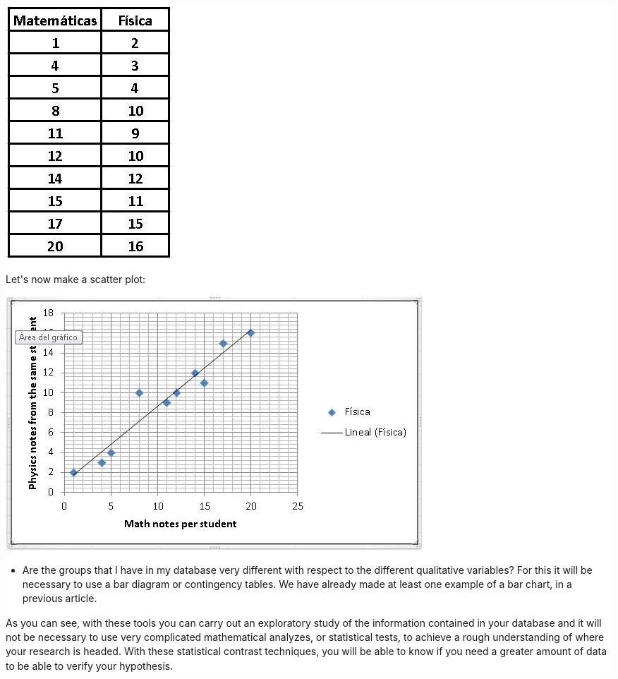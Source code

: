    ![image7](_static\images\errors\image7.jpg)

   Let's now make a scatter plot:

   ![image8](_static\images\errors\image8.jpg)

   - Are the groups that I have in my database very different with respect to
     the different qualitative variables? For this it will be necessary to use a
     bar diagram or contingency tables. We have already made at least one
     example of a bar chart, in a previous article.

   As you can see, with these tools you can carry out an exploratory study of
   the information contained in your database and it will not be necessary to
   use very complicated mathematical analyzes, or statistical tests, to achieve
   a rough understanding of where your research is headed. With these
   statistical contrast techniques, you will be able to know if you need a
   greater amount of data to be able to verify your hypothesis.
